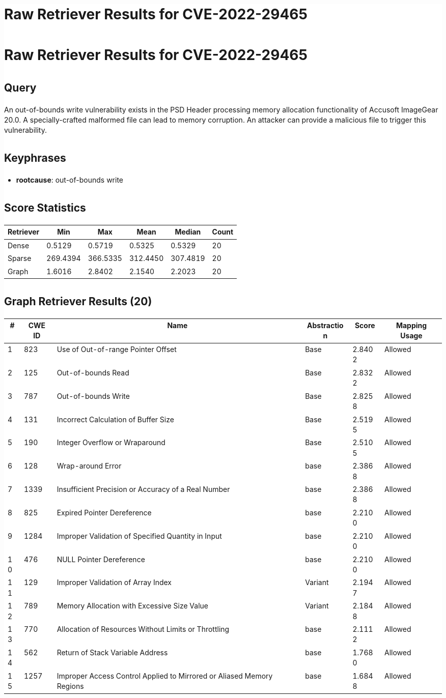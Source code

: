 # Raw Retriever Results for CVE-2022-29465

# Raw Retriever Results for CVE-2022-29465

## Query
An out-of-bounds write vulnerability exists in the PSD Header processing memory allocation functionality of Accusoft ImageGear 20.0. A specially-crafted malformed file can lead to memory corruption. An attacker can provide a malicious file to trigger this vulnerability.

## Keyphrases
- **rootcause**: out-of-bounds write

## Score Statistics
| Retriever | Min | Max | Mean | Median | Count |
|-----------|-----|-----|------|--------|-------|
| Dense | 0.5129 | 0.5719 | 0.5325 | 0.5329 | 20 |
| Sparse | 269.4394 | 366.5335 | 312.4450 | 307.4819 | 20 |
| Graph | 1.6016 | 2.8402 | 2.1540 | 2.2023 | 20 |

## Graph Retriever Results (20)
| # | CWE ID | Name | Abstraction | Score | Mapping Usage |
|---|--------|------|-------------|-------|---------------|
| 1 | 823 | Use of Out-of-range Pointer Offset | Base | 2.8402 | Allowed |
| 2 | 125 | Out-of-bounds Read | Base | 2.8322 | Allowed |
| 3 | 787 | Out-of-bounds Write | Base | 2.8258 | Allowed |
| 4 | 131 | Incorrect Calculation of Buffer Size | Base | 2.5195 | Allowed |
| 5 | 190 | Integer Overflow or Wraparound | Base | 2.5105 | Allowed |
| 6 | 128 | Wrap-around Error | base | 2.3868 | Allowed |
| 7 | 1339 | Insufficient Precision or Accuracy of a Real Number | base | 2.3868 | Allowed |
| 8 | 825 | Expired Pointer Dereference | base | 2.2100 | Allowed |
| 9 | 1284 | Improper Validation of Specified Quantity in Input | base | 2.2100 | Allowed |
| 10 | 476 | NULL Pointer Dereference | base | 2.2100 | Allowed |
| 11 | 129 | Improper Validation of Array Index | Variant | 2.1947 | Allowed |
| 12 | 789 | Memory Allocation with Excessive Size Value | Variant | 2.1848 | Allowed |
| 13 | 770 | Allocation of Resources Without Limits or Throttling | base | 2.1112 | Allowed |
| 14 | 562 | Return of Stack Variable Address | base | 1.7680 | Allowed |
| 15 | 1257 | Improper Access Control Applied to Mirrored or Aliased Memory Regions | base | 1.6848 | Allowed |
